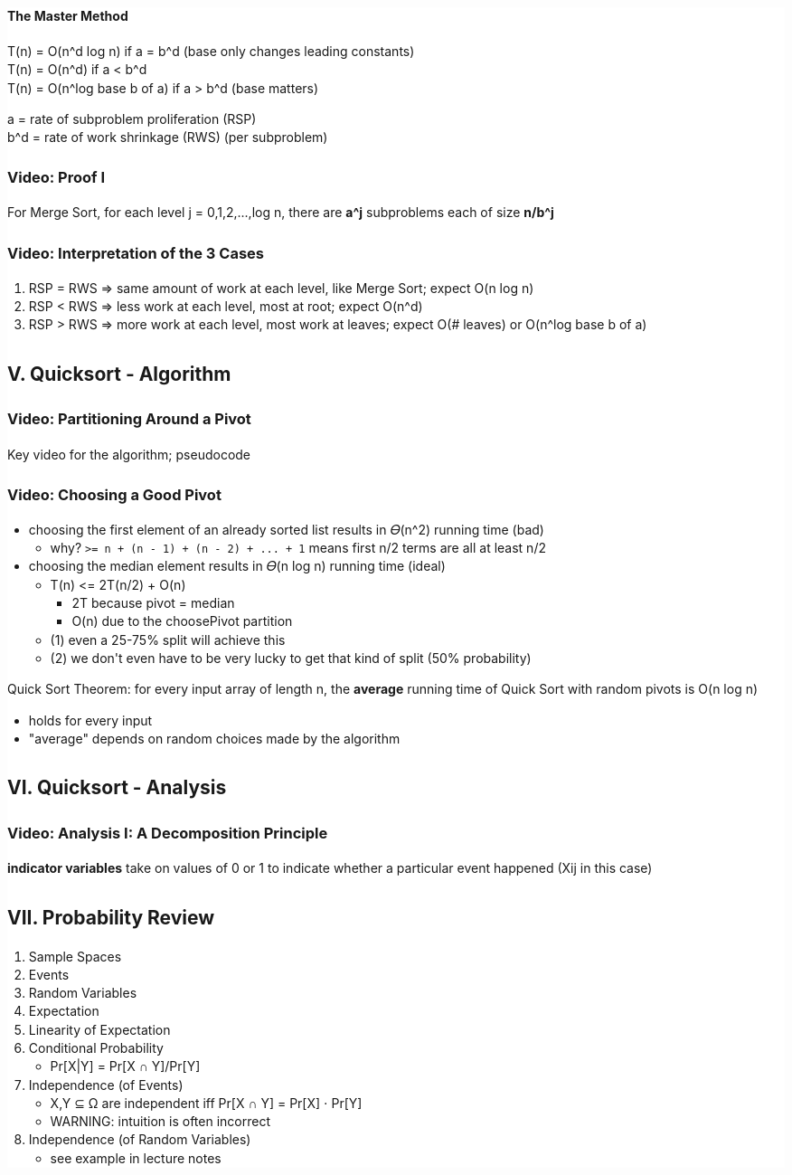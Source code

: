 #### The Master Method
T(n) = O(n^d log n)         if a = b^d (base only changes leading constants)  
T(n) = O(n^d)               if a < b^d  
T(n) = O(n^log base b of a) if a > b^d (base matters)  
  
a = rate of subproblem proliferation (RSP)  
b^d = rate of work shrinkage (RWS) (per subproblem)  

### Video: Proof I
For Merge Sort, for each level j = 0,1,2,...,log n, there are **a^j** subproblems each of size **n/b^j**

### Video: Interpretation of the 3 Cases
1. RSP = RWS => same amount of work at each level, like Merge Sort; expect O(n log n)  
2. RSP < RWS => less work at each level, most at root; expect O(n^d)  
3. RSP > RWS => more work at each level, most work at leaves; expect O(# leaves) or O(n^log base b of a)  

V. Quicksort - Algorithm
------------------------

### Video: Partitioning Around a Pivot
Key video for the algorithm; pseudocode  

### Video: Choosing a Good Pivot
* choosing the first element of an already sorted list results in 𝛳(n^2) running time (bad)
   * why? `>= n + (n - 1) + (n - 2) + ... + 1`  means first n/2 terms are all at least n/2
* choosing the median element results in 𝛳(n log n) running time (ideal)
   * T(n) <= 2T(n/2) + O(n)  
      * 2T because pivot = median  
      * O(n) due to the choosePivot partition  
   * (1) even a 25-75% split will achieve this
   * (2) we don't even have to be very lucky to get that kind of split (50% probability)
  
Quick Sort Theorem: for every input array of length n, the **average** running time of Quick Sort with random pivots is O(n log n)
* holds for every input  
* "average" depends on random choices made by the algorithm  

VI. Quicksort - Analysis
------------------------

### Video: Analysis I: A Decomposition Principle
**indicator variables** take on values of 0 or 1 to indicate whether a particular event happened (Xij in this case)  

VII. Probability Review
-----------------------

1. Sample Spaces  
2. Events  
3. Random Variables  
4. Expectation  
5. Linearity of Expectation  
6. Conditional Probability  
   * Pr\[X|Y\] = Pr\[X ∩ Y\]/Pr\[Y\]  
7. Independence (of Events)  
   * X,Y ⊆ Ω are independent iff Pr\[X ∩ Y\] = Pr\[X\] ⋅ Pr\[Y\]  
   * WARNING: intuition is often incorrect  
7. Independence (of Random Variables)  
   * see example in lecture notes
